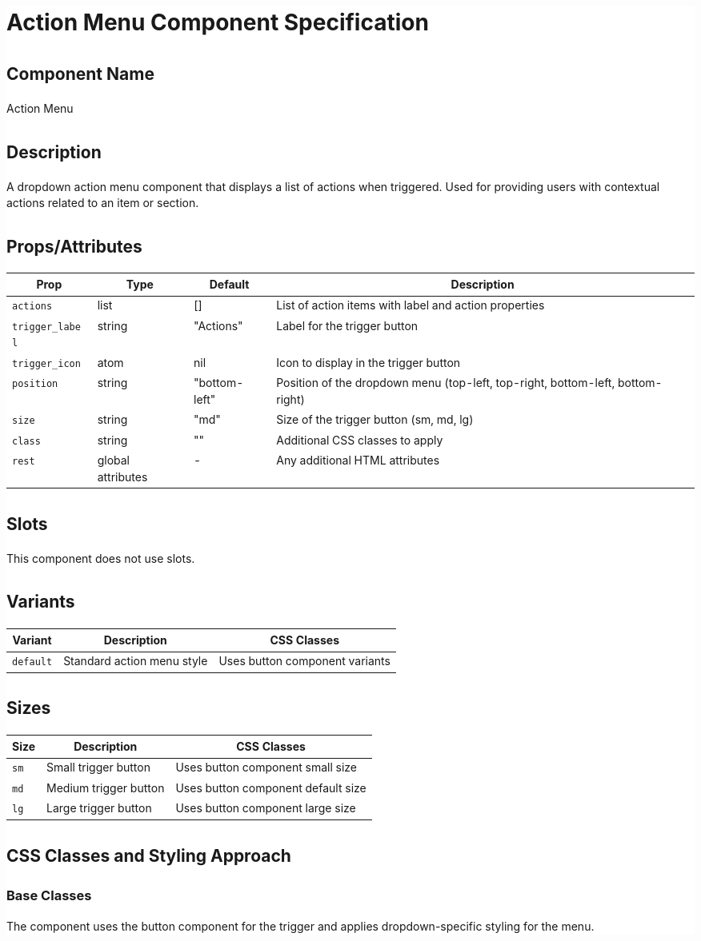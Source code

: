 # Action Menu Component Specification

## Component Name
Action Menu

## Description
A dropdown action menu component that displays a list of actions when triggered. Used for providing users with contextual actions related to an item or section.

## Props/Attributes
| Prop | Type | Default | Description |
|------|------|---------|-------------|
| `actions` | list | [] | List of action items with label and action properties |
| `trigger_label` | string | "Actions" | Label for the trigger button |
| `trigger_icon` | atom | nil | Icon to display in the trigger button |
| `position` | string | "bottom-left" | Position of the dropdown menu (top-left, top-right, bottom-left, bottom-right) |
| `size` | string | "md" | Size of the trigger button (sm, md, lg) |
| `class` | string | "" | Additional CSS classes to apply |
| `rest` | global attributes | - | Any additional HTML attributes |

## Slots
This component does not use slots.

## Variants
| Variant | Description | CSS Classes |
|---------|-------------|-------------|
| `default` | Standard action menu style | Uses button component variants |

## Sizes
| Size | Description | CSS Classes |
|------|-------------|-------------|
| `sm` | Small trigger button | Uses button component small size |
| `md` | Medium trigger button | Uses button component default size |
| `lg` | Large trigger button | Uses button component large size |

## CSS Classes and Styling Approach
### Base Classes
The component uses the button component for the trigger and applies dropdown-specific styling for the menu.
